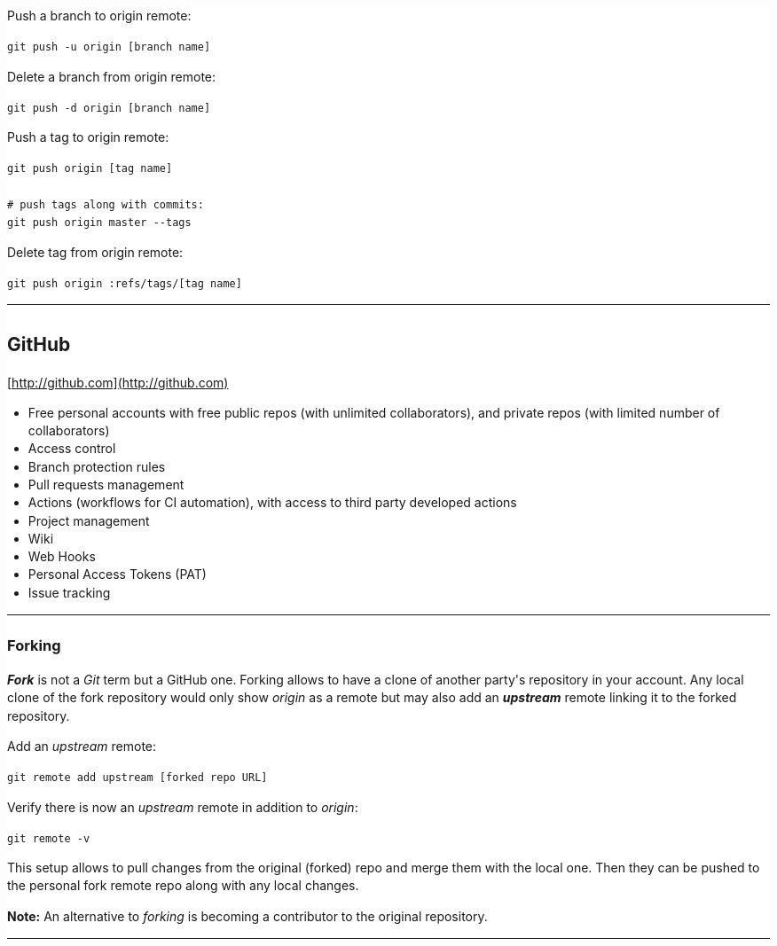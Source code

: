 Push a branch to origin remote:

	git push -u origin [branch name]

Delete a branch from origin remote:

	git push -d origin [branch name]

Push a tag to origin remote:

	git push origin [tag name]
	
	# push tags along with commits:
	git push origin master --tags

Delete tag from origin remote:

	git push origin :refs/tags/[tag name]

---
## GitHub

[http://github.com](http://github.com)

* Free personal accounts with free public repos (with unlimited collaborators), and private repos (with limited number of collaborators)
* Access control
* Branch protection rules
* Pull requests management
* Actions (workflows for CI automation), with access to third party developed actions
* Project management
* Wiki
* Web Hooks
* Personal Access Tokens (PAT)
* Issue tracking

---
### Forking 

***Fork*** is not a *Git* term but a GitHub one. Forking allows to have a clone of another party's repository in your account. Any local clone of the fork repository would only show *origin* as a remote but may also add an ***upstream*** remote linking it to the forked repository.

Add an *upstream* remote:

	git remote add upstream [forked repo URL]

Verify there is now an *upstream* remote in addition to *origin*:

	git remote -v

This setup allows to pull changes from the original (forked) repo and merge them with the local one. Then they can be pushed to the personal fork remote repo along with any local changes.

**Note:** An alternative to *forking* is becoming a contributor to the original repository.

---